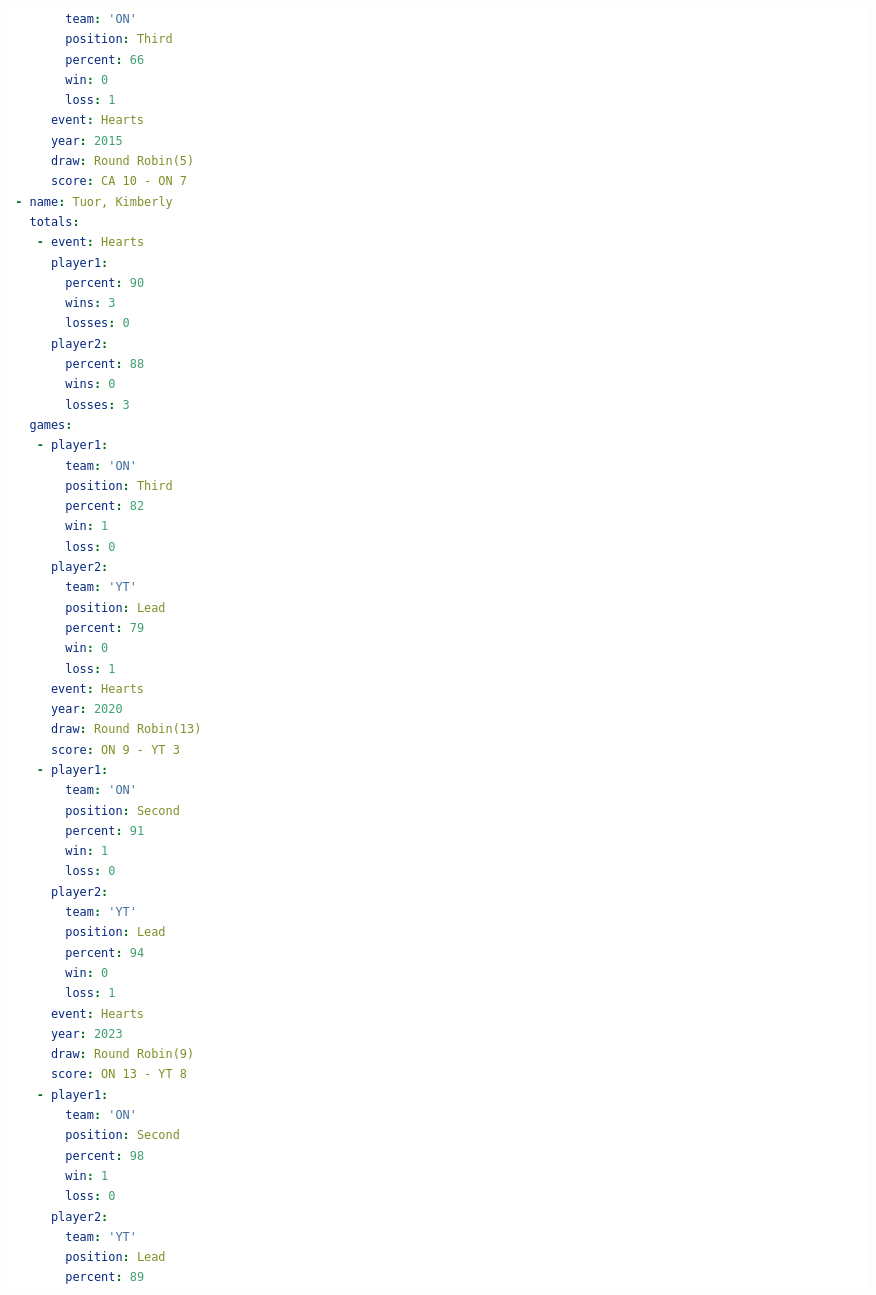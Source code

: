 ```yaml
        team: 'ON'
        position: Third
        percent: 66
        win: 0
        loss: 1
      event: Hearts
      year: 2015
      draw: Round Robin(5)
      score: CA 10 - ON 7
 - name: Tuor, Kimberly
   totals:
    - event: Hearts
      player1:
        percent: 90
        wins: 3
        losses: 0
      player2:
        percent: 88
        wins: 0
        losses: 3
   games:
    - player1:
        team: 'ON'
        position: Third
        percent: 82
        win: 1
        loss: 0
      player2:
        team: 'YT'
        position: Lead
        percent: 79
        win: 0
        loss: 1
      event: Hearts
      year: 2020
      draw: Round Robin(13)
      score: ON 9 - YT 3
    - player1:
        team: 'ON'
        position: Second
        percent: 91
        win: 1
        loss: 0
      player2:
        team: 'YT'
        position: Lead
        percent: 94
        win: 0
        loss: 1
      event: Hearts
      year: 2023
      draw: Round Robin(9)
      score: ON 13 - YT 8
    - player1:
        team: 'ON'
        position: Second
        percent: 98
        win: 1
        loss: 0
      player2:
        team: 'YT'
        position: Lead
        percent: 89
```